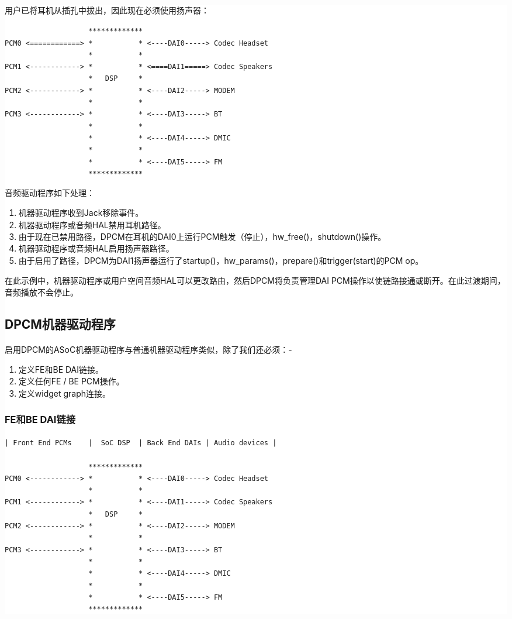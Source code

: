 用户已将耳机从插孔中拔出，因此现在必须使用扬声器：

```
                    *************
PCM0 <============> *           * <----DAI0-----> Codec Headset
                    *           *
PCM1 <------------> *           * <====DAI1=====> Codec Speakers
                    *   DSP     *
PCM2 <------------> *           * <----DAI2-----> MODEM
                    *           *
PCM3 <------------> *           * <----DAI3-----> BT
                    *           *
                    *           * <----DAI4-----> DMIC
                    *           *
                    *           * <----DAI5-----> FM
                    *************
```

音频驱动程序如下处理：

1. 机器驱动程序收到Jack移除事件。
2. 机器驱动程序或音频HAL禁用耳机路径。
3. 由于现在已禁用路径，DPCM在耳机的DAI0上运行PCM触发（停止），hw_free()，shutdown()操作。
4. 机器驱动程序或音频HAL启用扬声器路径。
5. 由于启用了路径，DPCM为DAI1扬声器运行了startup()，hw_params()，prepare()和trigger(start)的PCM op。

在此示例中，机器驱动程序或用户空间音频HAL可以更改路由，然后DPCM将负责管理DAI PCM操作以使链路接通或断开。在此过渡期间，音频播放不会停止。

## DPCM机器驱动程序

启用DPCM的ASoC机器驱动程序与普通机器驱动程序类似，除了我们还必须：-

1. 定义FE和BE DAI链接。
2. 定义任何FE / BE PCM操作。
3. 定义widget graph连接。

### FE和BE DAI链接

```
| Front End PCMs    |  SoC DSP  | Back End DAIs | Audio devices |

                    *************
PCM0 <------------> *           * <----DAI0-----> Codec Headset
                    *           *
PCM1 <------------> *           * <----DAI1-----> Codec Speakers
                    *   DSP     *
PCM2 <------------> *           * <----DAI2-----> MODEM
                    *           *
PCM3 <------------> *           * <----DAI3-----> BT
                    *           *
                    *           * <----DAI4-----> DMIC
                    *           *
                    *           * <----DAI5-----> FM
                    *************
```
